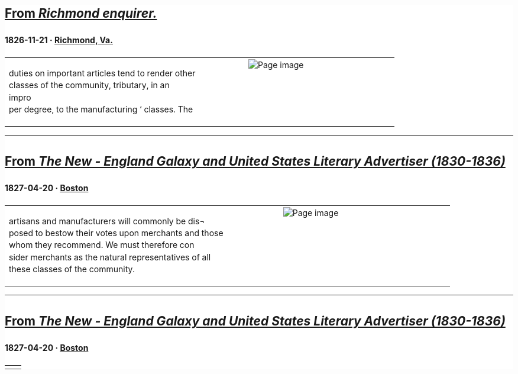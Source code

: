 ## [From _Richmond enquirer._](https://www.loc.gov/resource/sn84024735/1826-11-21/ed-1/?sp=3)

#### 1826-11-21 &middot; [Richmond, Va.](http://dbpedia.org/resource/Richmond%2C_Virginia)

<table style="width: 100%;"><tr><td style="width: 50%">

  
duties on important articles tend to render other  
classes of the community, tributary, in an impro­  
per degree, to the manufacturing ‘ classes. The
</td><td style="width: 50%; max-height: 75%; margin: auto; display: block;">
<img alt="Page image" src="https://tile.loc.gov/image-services/iiif/service:ndnp:vi:batch_vi_naturals_ver01:data:sn84024735:00414184005:1826112101:0243/pct:17.71576898118105,72.47197782330963,14.9956738048886,1.6672692941223735/!600,600/0/default.jpg"/>
</td>
</tr></table>

---

## [From _The New - England Galaxy and United States Literary Advertiser (1830-1836)_](https://archive.org/details/sim_boston-pearl-and-galaxy_1827-04-20_10_497/page/n2/mode/1up?view=theater)

#### 1827-04-20 &middot; [Boston](http://dbpedia.org/resource/Boston)

<table style="width: 100%;"><tr><td style="width: 50%">

  
  
artisans and manufacturers will commonly be dis¬  
posed to bestow their votes upon merchants and those  
whom they recommend. We must therefore con  
sider merchants as the natural representatives of all  
these classes of the community.
</td><td style="width: 50%; max-height: 75%; margin: auto; display: block;">
<img alt="Page image" src="https://iiif.archive.org/image/iiif/2/sim_boston-pearl-and-galaxy_1827-04-20_10_497%2Fsim_boston-pearl-and-galaxy_1827-04-20_10_497_jp2.zip%2Fsim_boston-pearl-and-galaxy_1827-04-20_10_497_jp2%2Fsim_boston-pearl-and-galaxy_1827-04-20_10_497_0002.jp2/pct:21.632653061224488,8.249036608863198,16.683673469387756,2.601156069364162/600,/0/default.jpg"/>
</td>
</tr></table>

---

## [From _The New - England Galaxy and United States Literary Advertiser (1830-1836)_](https://archive.org/details/sim_boston-pearl-and-galaxy_1827-04-20_10_497/page/n2/mode/1up?view=theater)

#### 1827-04-20 &middot; [Boston](http://dbpedia.org/resource/Boston)

<table style="width: 100%;"><tr><td style="width: 50%">
